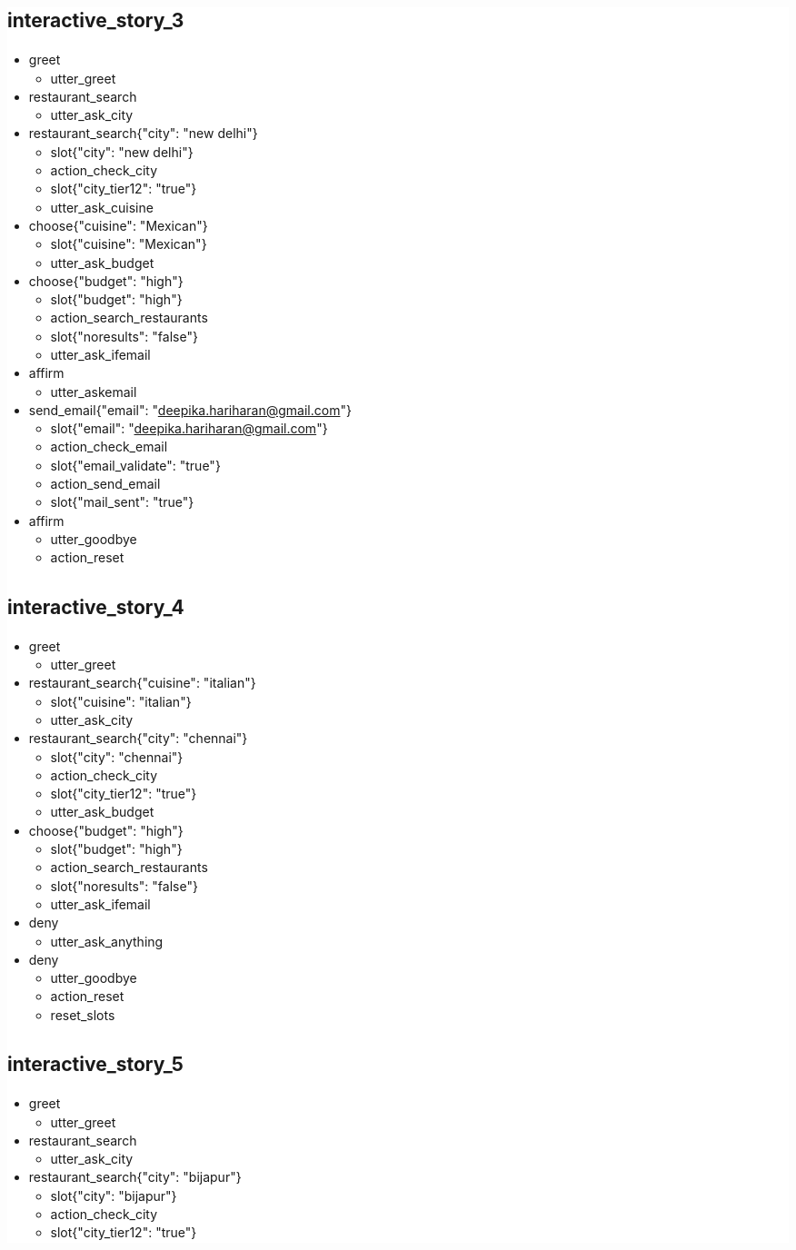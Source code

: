 ## interactive_story_3
* greet
    - utter_greet
* restaurant_search
    - utter_ask_city
* restaurant_search{"city": "new delhi"}
    - slot{"city": "new delhi"}
    - action_check_city
    - slot{"city_tier12": "true"}
    - utter_ask_cuisine
* choose{"cuisine": "Mexican"}
    - slot{"cuisine": "Mexican"}
    - utter_ask_budget
* choose{"budget": "high"}
    - slot{"budget": "high"}
    - action_search_restaurants
    - slot{"noresults": "false"}
    - utter_ask_ifemail
* affirm
    - utter_askemail
* send_email{"email": "deepika.hariharan@gmail.com"}
    - slot{"email": "deepika.hariharan@gmail.com"}
    - action_check_email
    - slot{"email_validate": "true"}
    - action_send_email
    - slot{"mail_sent": "true"}
* affirm
    - utter_goodbye
    - action_reset

## interactive_story_4
* greet
    - utter_greet
* restaurant_search{"cuisine": "italian"}
    - slot{"cuisine": "italian"}
    - utter_ask_city
* restaurant_search{"city": "chennai"}
    - slot{"city": "chennai"}
    - action_check_city
    - slot{"city_tier12": "true"}
    - utter_ask_budget
* choose{"budget": "high"}
    - slot{"budget": "high"}
    - action_search_restaurants
    - slot{"noresults": "false"}
    - utter_ask_ifemail
* deny
    - utter_ask_anything
* deny
    - utter_goodbye
    - action_reset
    - reset_slots
## interactive_story_5
* greet
    - utter_greet
* restaurant_search
    - utter_ask_city
* restaurant_search{"city": "bijapur"}
    - slot{"city": "bijapur"}
    - action_check_city
    - slot{"city_tier12": "true"}